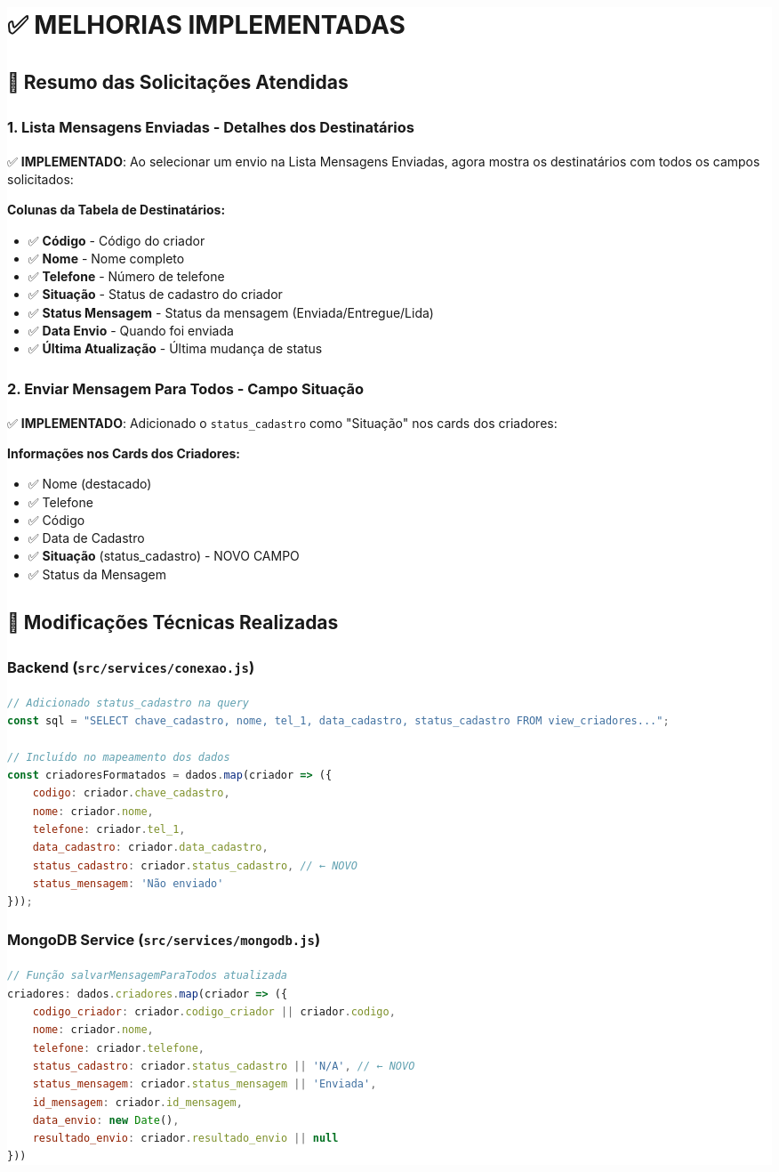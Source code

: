 # ✅ MELHORIAS IMPLEMENTADAS

## 🎯 **Resumo das Solicitações Atendidas**

### 1. **Lista Mensagens Enviadas - Detalhes dos Destinatários**
✅ **IMPLEMENTADO**: Ao selecionar um envio na Lista Mensagens Enviadas, agora mostra os destinatários com todos os campos solicitados:

**Colunas da Tabela de Destinatários:**
- ✅ **Código** - Código do criador
- ✅ **Nome** - Nome completo
- ✅ **Telefone** - Número de telefone
- ✅ **Situação** - Status de cadastro do criador
- ✅ **Status Mensagem** - Status da mensagem (Enviada/Entregue/Lida)
- ✅ **Data Envio** - Quando foi enviada
- ✅ **Última Atualização** - Última mudança de status

### 2. **Enviar Mensagem Para Todos - Campo Situação**
✅ **IMPLEMENTADO**: Adicionado o `status_cadastro` como "Situação" nos cards dos criadores:

**Informações nos Cards dos Criadores:**
- ✅ Nome (destacado)
- ✅ Telefone
- ✅ Código
- ✅ Data de Cadastro
- ✅ **Situação** (status_cadastro) - NOVO CAMPO
- ✅ Status da Mensagem

## 🔧 **Modificações Técnicas Realizadas**

### **Backend (`src/services/conexao.js`)**
```javascript
// Adicionado status_cadastro na query
const sql = "SELECT chave_cadastro, nome, tel_1, data_cadastro, status_cadastro FROM view_criadores...";

// Incluído no mapeamento dos dados
const criadoresFormatados = dados.map(criador => ({
    codigo: criador.chave_cadastro,
    nome: criador.nome,
    telefone: criador.tel_1,
    data_cadastro: criador.data_cadastro,
    status_cadastro: criador.status_cadastro, // ← NOVO
    status_mensagem: 'Não enviado'
}));
```

### **MongoDB Service (`src/services/mongodb.js`)**
```javascript
// Função salvarMensagemParaTodos atualizada
criadores: dados.criadores.map(criador => ({
    codigo_criador: criador.codigo_criador || criador.codigo,
    nome: criador.nome,
    telefone: criador.telefone,
    status_cadastro: criador.status_cadastro || 'N/A', // ← NOVO
    status_mensagem: criador.status_mensagem || 'Enviada',
    id_mensagem: criador.id_mensagem,
    data_envio: new Date(),
    resultado_envio: criador.resultado_envio || null
}))
```